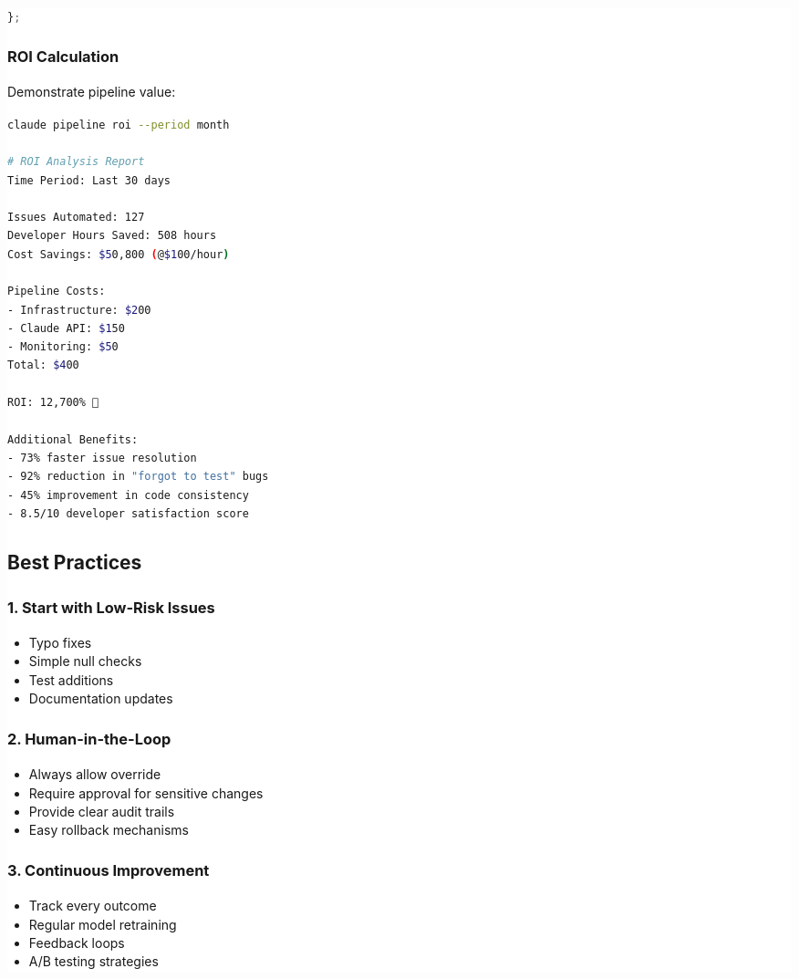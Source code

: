 ```javascript
};
```

### ROI Calculation

Demonstrate pipeline value:

```bash
claude pipeline roi --period month

# ROI Analysis Report
Time Period: Last 30 days

Issues Automated: 127
Developer Hours Saved: 508 hours
Cost Savings: $50,800 (@$100/hour)

Pipeline Costs:
- Infrastructure: $200
- Claude API: $150
- Monitoring: $50
Total: $400

ROI: 12,700% 🚀

Additional Benefits:
- 73% faster issue resolution
- 92% reduction in "forgot to test" bugs
- 45% improvement in code consistency
- 8.5/10 developer satisfaction score
```

## Best Practices

### 1. Start with Low-Risk Issues
- Typo fixes
- Simple null checks
- Test additions
- Documentation updates

### 2. Human-in-the-Loop
- Always allow override
- Require approval for sensitive changes
- Provide clear audit trails
- Easy rollback mechanisms

### 3. Continuous Improvement
- Track every outcome
- Regular model retraining
- Feedback loops
- A/B testing strategies
